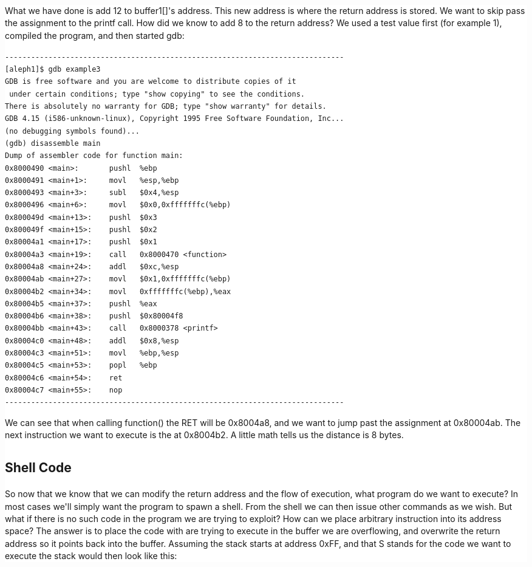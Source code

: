 What we have done is add 12 to buffer1[]'s address.  This new address is
where the return address is stored.  We want to skip pass the assignment to
the printf call.  How did we know to add 8 to the return address?  We used a
test value first (for example 1), compiled the program, and then started gdb:

```
------------------------------------------------------------------------------
[aleph1]$ gdb example3
GDB is free software and you are welcome to distribute copies of it
 under certain conditions; type "show copying" to see the conditions.
There is absolutely no warranty for GDB; type "show warranty" for details.
GDB 4.15 (i586-unknown-linux), Copyright 1995 Free Software Foundation, Inc...
(no debugging symbols found)...
(gdb) disassemble main
Dump of assembler code for function main:
0x8000490 <main>:       pushl  %ebp
0x8000491 <main+1>:     movl   %esp,%ebp
0x8000493 <main+3>:     subl   $0x4,%esp
0x8000496 <main+6>:     movl   $0x0,0xfffffffc(%ebp)
0x800049d <main+13>:    pushl  $0x3
0x800049f <main+15>:    pushl  $0x2
0x80004a1 <main+17>:    pushl  $0x1
0x80004a3 <main+19>:    call   0x8000470 <function>
0x80004a8 <main+24>:    addl   $0xc,%esp
0x80004ab <main+27>:    movl   $0x1,0xfffffffc(%ebp)
0x80004b2 <main+34>:    movl   0xfffffffc(%ebp),%eax
0x80004b5 <main+37>:    pushl  %eax
0x80004b6 <main+38>:    pushl  $0x80004f8
0x80004bb <main+43>:    call   0x8000378 <printf>
0x80004c0 <main+48>:    addl   $0x8,%esp
0x80004c3 <main+51>:    movl   %ebp,%esp
0x80004c5 <main+53>:    popl   %ebp
0x80004c6 <main+54>:    ret
0x80004c7 <main+55>:    nop
------------------------------------------------------------------------------
```

We can see that when calling function() the RET will be 0x8004a8, and we
want to jump past the assignment at 0x80004ab.  The next instruction we want
to execute is the at 0x8004b2.  A little math tells us the distance is 8
bytes.


Shell Code
---

So now that we know that we can modify the return address and the flow of
execution, what program do we want to execute?  In most cases we'll simply
want the program to spawn a shell.  From the shell we can then issue other
commands as we wish.  But what if there is no such code in the program we
are trying to exploit?  How can we place arbitrary instruction into its
address space?  The answer is to place the code with are trying to execute in
the buffer we are overflowing, and overwrite the return address so it points
back into the buffer.  Assuming the stack starts at address 0xFF, and that S
stands for the code we want to execute the stack would then look like this:
